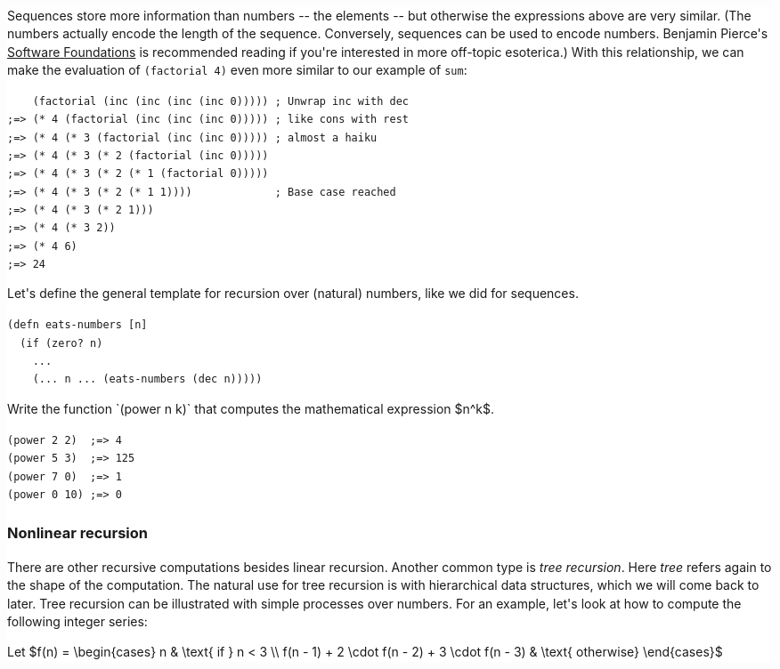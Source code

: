 Sequences store more information than numbers -- the elements -- but otherwise
the expressions above are very similar.  (The numbers actually encode the
length of the sequence. Conversely, sequences can be used to encode numbers.
Benjamin Pierce's [Software Foundations] is recommended reading if you're
interested in more off-topic esoterica.) With this relationship, we can make
the evaluation of `(factorial 4)` even more similar to our example of `sum`:

~~~ {.clojure}
    (factorial (inc (inc (inc (inc 0))))) ; Unwrap inc with dec
;=> (* 4 (factorial (inc (inc (inc 0))))) ; like cons with rest
;=> (* 4 (* 3 (factorial (inc (inc 0))))) ; almost a haiku
;=> (* 4 (* 3 (* 2 (factorial (inc 0)))))
;=> (* 4 (* 3 (* 2 (* 1 (factorial 0)))))
;=> (* 4 (* 3 (* 2 (* 1 1))))             ; Base case reached
;=> (* 4 (* 3 (* 2 1)))
;=> (* 4 (* 3 2))
;=> (* 4 6)
;=> 24
~~~

Let's define the general template for recursion over (natural) numbers, like we
did for sequences.

~~~ {.clojure}
(defn eats-numbers [n]
  (if (zero? n)
    ...
    (... n ... (eats-numbers (dec n)))))
~~~

<exercise>
Write the function `(power n k)` that computes the mathematical expression
$n^k$.

~~~ {.clojure}
(power 2 2)  ;=> 4
(power 5 3)  ;=> 125
(power 7 0)  ;=> 1
(power 0 10) ;=> 0
~~~
</exercise>

### Nonlinear recursion

There are other recursive computations besides linear recursion. Another common
type is _tree recursion_. Here _tree_ refers again to the shape of the
computation. The natural use for tree recursion is with hierarchical data
structures, which we will come back to later. Tree recursion can be illustrated
with simple processes over numbers. For an example, let's look at how to
compute the following integer series:

Let $f(n) = \begin{cases}
              n & \text{ if } n < 3 \\
              f(n - 1) + 2 \cdot f(n - 2) + 3 \cdot f(n - 3) & \text{ otherwise}
            \end{cases}$


[Software Foundations]: http://www.cis.upenn.edu/~bcpierce/sf/Basics.html#nat
[Fibonacci number]: http://en.wikipedia.org/wiki/Fibonacci_number
[SICP on recursion]: http://mitpress.mit.edu/sicp/full-text/book/book-Z-H-11.html#%_sec_1.2
[merge sort]: http://en.wikipedia.org/wiki/Merge_sort